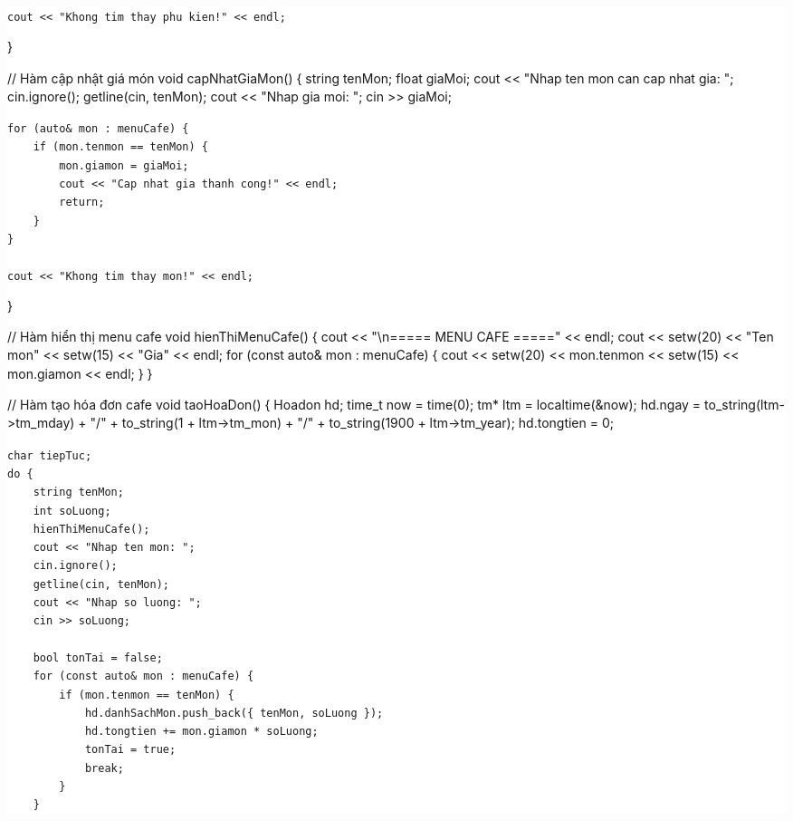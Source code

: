     cout << "Khong tim thay phu kien!" << endl;
}

// Hàm cập nhật giá món
void capNhatGiaMon() {
    string tenMon;
    float giaMoi;
    cout << "Nhap ten mon can cap nhat gia: ";
    cin.ignore();
    getline(cin, tenMon);
    cout << "Nhap gia moi: ";
    cin >> giaMoi;

    for (auto& mon : menuCafe) {
        if (mon.tenmon == tenMon) {
            mon.giamon = giaMoi;
            cout << "Cap nhat gia thanh cong!" << endl;
            return;
        }
    }

    cout << "Khong tim thay mon!" << endl;
}

// Hàm hiển thị menu cafe
void hienThiMenuCafe() {
    cout << "\n===== MENU CAFE =====" << endl;
    cout << setw(20) << "Ten mon" << setw(15) << "Gia" << endl;
    for (const auto& mon : menuCafe) {
        cout << setw(20) << mon.tenmon << setw(15) << mon.giamon << endl;
    }
}

// Hàm tạo hóa đơn cafe
void taoHoaDon() {
    Hoadon hd;
    time_t now = time(0);
    tm* ltm = localtime(&now);
    hd.ngay = to_string(ltm->tm_mday) + "/" + to_string(1 + ltm->tm_mon) + "/" + to_string(1900 + ltm->tm_year);
    hd.tongtien = 0;

    char tiepTuc;
    do {
        string tenMon;
        int soLuong;
        hienThiMenuCafe();
        cout << "Nhap ten mon: ";
        cin.ignore();
        getline(cin, tenMon);
        cout << "Nhap so luong: ";
        cin >> soLuong;

        bool tonTai = false;
        for (const auto& mon : menuCafe) {
            if (mon.tenmon == tenMon) {
                hd.danhSachMon.push_back({ tenMon, soLuong });
                hd.tongtien += mon.giamon * soLuong;
                tonTai = true;
                break;
            }
        }
